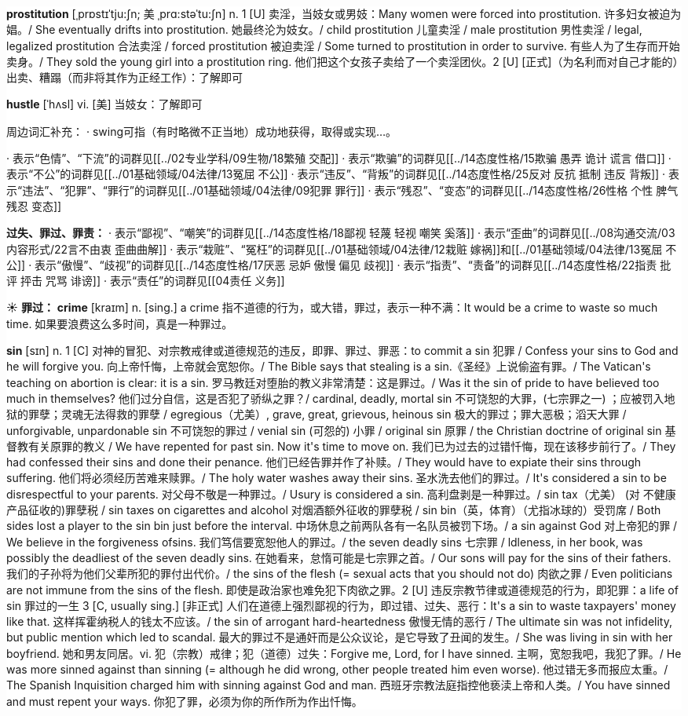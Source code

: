 <span class="vocabulary">**prostitution**</span> [ˌprɒstɪˈtju:ʃn; 美 ˌprɑ:stəˈtu:ʃn]
<span class="definition">n. 1 [U] 卖淫，当妓女或男妓：</span>Many women were forced into prostitution. 许多妇女被迫为娼。/ She eventually drifts into prostitution. 她最终沦为妓女。/ child prostitution 儿童卖淫 / male prostitution 男性卖淫 / legal, legalized prostitution 合法卖淫 / forced prostitution 被迫卖淫 / Some turned to prostitution in order to survive. 有些人为了生存而开始卖身。/ They sold the young girl into a prostitution ring. 他们把这个女孩子卖给了一个卖淫团伙。<span class="definition">2 [U] [正式]（为名利而对自己才能的）出卖、糟蹋（而非将其作为正经工作）：</span>了解即可

<span class="vocabulary">**hustle**</span> [ˈhʌsl]
<span class="definition">vi. [美] 当妓女：</span>了解即可

周边词汇补充：
· swing可指（有时略微不正当地）成功地获得，取得或实现…。

· 表示“色情”、“下流”的词群见[[../02专业学科/09生物/18繁殖 交配]]
· 表示“欺骗”的词群见[[../14态度性格/15欺骗 愚弄 诡计 谎言 借口]]
· 表示“不公”的词群见[[../01基础领域/04法律/13冤屈 不公]]
· 表示“违反”、“背叛”的词群见[[../14态度性格/25反对 反抗 抵制 违反 背叛]]
· 表示“违法”、“犯罪”、“罪行”的词群见[[../01基础领域/04法律/09犯罪 罪行]]
· 表示“残忍”、“变态”的词群见[[../14态度性格/26性格 个性 脾气 残忍 变态]]

<span class="category">**过失、罪过、罪责：**</span>
· 表示“鄙视”、“嘲笑”的词群见[[../14态度性格/18鄙视 轻蔑 轻视 嘲笑 奚落]]
· 表示“歪曲”的词群见[[../08沟通交流/03内容形式/22言不由衷 歪曲曲解]]
· 表示“栽赃”、“冤枉”的词群见[[../01基础领域/04法律/12栽赃 嫁祸]]和[[../01基础领域/04法律/13冤屈 不公]]
· 表示“傲慢”、“歧视”的词群见[[../14态度性格/17厌恶 忌妒 傲慢 偏见 歧视]]
· 表示“指责”、“责备”的词群见[[../14态度性格/22指责 批评 抨击 咒骂 诽谤]]
· 表示“责任”的词群见[[04责任 义务]]

☀ <span class="category">**罪过：**</span>
<span class="vocabulary">**crime**</span> [kraɪm] 
<span class="definition">n. [sing.] a crime 指不道德的行为，或大错，罪过，表示一种不满：</span>It would be a crime to waste so much time. 如果要浪费这么多时间，真是一种罪过。
           
<span class="vocabulary">**sin**</span> [sɪn]
<span class="definition">n. 1 [C] 对神的冒犯、对宗教戒律或道德规范的违反，即罪、罪过、罪恶：</span>to commit a sin 犯罪 / Confess your sins to God and he will forgive you. 向上帝忏悔，上帝就会宽恕你。/ The Bible says that stealing is a sin.《圣经》上说偷盗有罪。/ The Vatican's teaching on abortion is clear: it is a sin. 罗马教廷对堕胎的教义非常清楚：这是罪过。/ Was it the sin of pride to have believed too much in themselves? 他们过分自信，这是否犯了骄纵之罪？/ cardinal, deadly, mortal sin 不可饶恕的大罪，(七宗罪之一) ；应被罚入地狱的罪孽；灵魂无法得救的罪孽 / egregious（尤美）, grave, great, grievous, heinous sin 极大的罪过；罪大恶极；滔天大罪 / unforgivable, unpardonable sin 不可饶恕的罪过 / venial sin (可怨的) 小罪 / original sin 原罪 / the Christian doctrine of original sin 基督教有关原罪的教义 / We have repented for past sin. Now it's time to move on. 我们已为过去的过错忏悔，现在该移步前行了。/ They had confessed their sins and done their penance. 他们已经告罪并作了补赎。/ They would have to expiate their sins through suffering. 他们将必须经历苦难来赎罪。/ The holy water washes away their sins. 圣水洗去他们的罪过。/ It's considered a sin to be disrespectful to your parents. 对父母不敬是一种罪过。/ Usury is considered a sin. 高利盘剥是一种罪过。/ sin tax（尤美） (对 不健康产品征收的)罪孽税 / sin taxes on cigarettes and alcohol 对烟酒额外征收的罪孽税 / sin bin（英，体育）（尤指冰球的）受罚席 / Both sides lost a player to the sin bin just before the interval. 中场休息之前两队各有一名队员被罚下场。/ a sin against God 对上帝犯的罪 / We believe in the forgiveness ofsins. 我们笃信要宽恕他人的罪过。/ the seven deadly sins 七宗罪 / ldleness, in her book, was possibly the deadliest of the seven deadly sins. 在她看来，怠惰可能是七宗罪之首。/ Our sons will pay for the sins of their fathers. 我们的子孙将为他们父辈所犯的罪付出代价。/ the sins of the flesh (= sexual acts that you should not do) 肉欲之罪 / Even politicians are not immune from the sins of the flesh. 即使是政治家也难免犯下肉欲之罪。<span class="definition">2 [U] 违反宗教节律或道德规范的行为，即犯罪：</span>a life of sin 罪过的一生 <span class="definition">3 [C, usually sing.] [非正式] 人们在道德上强烈鄙视的行为，即过错、过失、恶行：</span>It's a sin to waste taxpayers' money like that. 这样挥霍纳税人的钱太不应该。/ the sin of arrogant hard-heartedness 傲慢无情的恶行 / The ultimate sin was not infidelity, but public mention which led to scandal. 最大的罪过不是通奸而是公众议论，是它导致了丑闻的发生。/ She was living in sin with her boyfriend. 她和男友同居。<span class="definition">vi. 犯（宗教）戒律；犯（道德）过失：</span>Forgive me, Lord, for I have sinned. 主啊，宽恕我吧，我犯了罪。/ He was more sinned against than sinning (= although he did wrong, other people treated him even worse). 他过错无多而报应太重。/ The Spanish Inquisition charged him with sinning against God and man. 西班牙宗教法庭指控他亵渎上帝和人类。/ You have sinned and must repent your ways. 你犯了罪，必须为你的所作所为作出忏悔。
